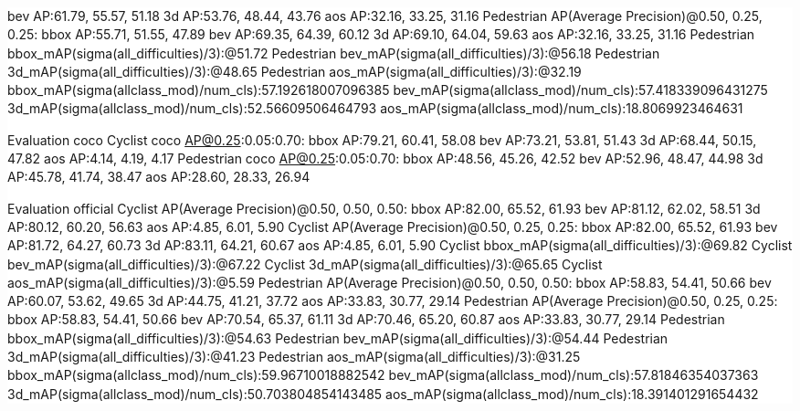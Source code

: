 bev  AP:61.79, 55.57, 51.18
3d   AP:53.76, 48.44, 43.76
aos  AP:32.16, 33.25, 31.16
Pedestrian AP(Average Precision)@0.50, 0.25, 0.25:
bbox AP:55.71, 51.55, 47.89
bev  AP:69.35, 64.39, 60.12
3d   AP:69.10, 64.04, 59.63
aos  AP:32.16, 33.25, 31.16
Pedestrian bbox_mAP(sigma(all_difficulties)/3):@51.72
Pedestrian bev_mAP(sigma(all_difficulties)/3):@56.18
Pedestrian 3d_mAP(sigma(all_difficulties)/3):@48.65
Pedestrian aos_mAP(sigma(all_difficulties)/3):@32.19
bbox_mAP(sigma(allclass_mod)/num_cls):57.192618007096385
bev_mAP(sigma(allclass_mod)/num_cls):57.418339096431275
3d_mAP(sigma(allclass_mod)/num_cls):52.56609506464793
aos_mAP(sigma(allclass_mod)/num_cls):18.8069923464631

Evaluation coco
Cyclist coco AP@0.25:0.05:0.70:
bbox AP:79.21, 60.41, 58.08
bev  AP:73.21, 53.81, 51.43
3d   AP:68.44, 50.15, 47.82
aos  AP:4.14, 4.19, 4.17
Pedestrian coco AP@0.25:0.05:0.70:
bbox AP:48.56, 45.26, 42.52
bev  AP:52.96, 48.47, 44.98
3d   AP:45.78, 41.74, 38.47
aos  AP:28.60, 28.33, 26.94

Evaluation official
Cyclist AP(Average Precision)@0.50, 0.50, 0.50:
bbox AP:82.00, 65.52, 61.93
bev  AP:81.12, 62.02, 58.51
3d   AP:80.12, 60.20, 56.63
aos  AP:4.85, 6.01, 5.90
Cyclist AP(Average Precision)@0.50, 0.25, 0.25:
bbox AP:82.00, 65.52, 61.93
bev  AP:81.72, 64.27, 60.73
3d   AP:83.11, 64.21, 60.67
aos  AP:4.85, 6.01, 5.90
Cyclist bbox_mAP(sigma(all_difficulties)/3):@69.82
Cyclist bev_mAP(sigma(all_difficulties)/3):@67.22
Cyclist 3d_mAP(sigma(all_difficulties)/3):@65.65
Cyclist aos_mAP(sigma(all_difficulties)/3):@5.59
Pedestrian AP(Average Precision)@0.50, 0.50, 0.50:
bbox AP:58.83, 54.41, 50.66
bev  AP:60.07, 53.62, 49.65
3d   AP:44.75, 41.21, 37.72
aos  AP:33.83, 30.77, 29.14
Pedestrian AP(Average Precision)@0.50, 0.25, 0.25:
bbox AP:58.83, 54.41, 50.66
bev  AP:70.54, 65.37, 61.11
3d   AP:70.46, 65.20, 60.87
aos  AP:33.83, 30.77, 29.14
Pedestrian bbox_mAP(sigma(all_difficulties)/3):@54.63
Pedestrian bev_mAP(sigma(all_difficulties)/3):@54.44
Pedestrian 3d_mAP(sigma(all_difficulties)/3):@41.23
Pedestrian aos_mAP(sigma(all_difficulties)/3):@31.25
bbox_mAP(sigma(allclass_mod)/num_cls):59.96710018882542
bev_mAP(sigma(allclass_mod)/num_cls):57.81846354037363
3d_mAP(sigma(allclass_mod)/num_cls):50.703804854143485
aos_mAP(sigma(allclass_mod)/num_cls):18.391401291654432
